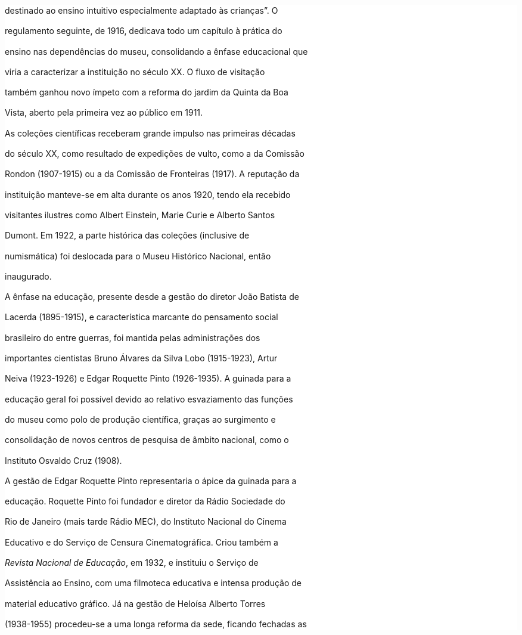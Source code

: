 destinado ao ensino intuitivo especialmente adaptado às crianças”. O

regulamento seguinte, de 1916, dedicava todo um capítulo à prática do

ensino nas dependências do museu, consolidando a ênfase educacional que

viria a caracterizar a instituição no século XX. O fluxo de visitação

também ganhou novo ímpeto com a reforma do jardim da Quinta da Boa

Vista, aberto pela primeira vez ao público em 1911.



As coleções científicas receberam grande impulso nas primeiras décadas

do século XX, como resultado de expedições de vulto, como a da Comissão

Rondon (1907-1915) ou a da Comissão de Fronteiras (1917). A reputação da

instituição manteve-se em alta durante os anos 1920, tendo ela recebido

visitantes ilustres como Albert Einstein, Marie Curie e Alberto Santos

Dumont. Em 1922, a parte histórica das coleções (inclusive de

numismática) foi deslocada para o Museu Histórico Nacional, então

inaugurado.



A ênfase na educação, presente desde a gestão do diretor João Batista de

Lacerda (1895-1915), e característica marcante do pensamento social

brasileiro do entre guerras, foi mantida pelas administrações dos

importantes cientistas Bruno Álvares da Silva Lobo (1915-1923), Artur

Neiva (1923-1926) e Edgar Roquette Pinto (1926-1935). A guinada para a

educação geral foi possível devido ao relativo esvaziamento das funções

do museu como polo de produção científica, graças ao surgimento e

consolidação de novos centros de pesquisa de âmbito nacional, como o

Instituto Osvaldo Cruz (1908).



A gestão de Edgar Roquette Pinto representaria o ápice da guinada para a

educação. Roquette Pinto foi fundador e diretor da Rádio Sociedade do

Rio de Janeiro (mais tarde Rádio MEC), do Instituto Nacional do Cinema

Educativo e do Serviço de Censura Cinematográfica. Criou também a

*Revista Nacional de Educação*, em 1932, e instituiu o Serviço de

Assistência ao Ensino, com uma filmoteca educativa e intensa produção de

material educativo gráfico. Já na gestão de Heloísa Alberto Torres

(1938-1955) procedeu-se a uma longa reforma da sede, ficando fechadas as
